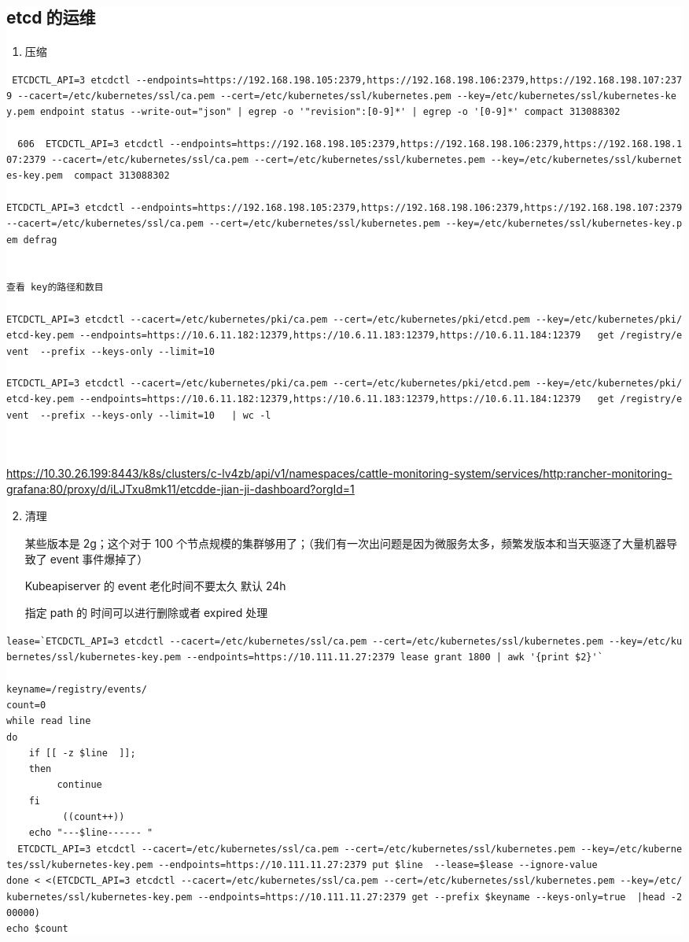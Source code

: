## etcd 的运维

1. 压缩

```
 ETCDCTL_API=3 etcdctl --endpoints=https://192.168.198.105:2379,https://192.168.198.106:2379,https://192.168.198.107:2379 --cacert=/etc/kubernetes/ssl/ca.pem --cert=/etc/kubernetes/ssl/kubernetes.pem --key=/etc/kubernetes/ssl/kubernetes-key.pem endpoint status --write-out="json" | egrep -o '"revision":[0-9]*' | egrep -o '[0-9]*' compact 313088302

  606  ETCDCTL_API=3 etcdctl --endpoints=https://192.168.198.105:2379,https://192.168.198.106:2379,https://192.168.198.107:2379 --cacert=/etc/kubernetes/ssl/ca.pem --cert=/etc/kubernetes/ssl/kubernetes.pem --key=/etc/kubernetes/ssl/kubernetes-key.pem  compact 313088302

ETCDCTL_API=3 etcdctl --endpoints=https://192.168.198.105:2379,https://192.168.198.106:2379,https://192.168.198.107:2379 --cacert=/etc/kubernetes/ssl/ca.pem --cert=/etc/kubernetes/ssl/kubernetes.pem --key=/etc/kubernetes/ssl/kubernetes-key.pem defrag


查看 key的路径和数目

ETCDCTL_API=3 etcdctl --cacert=/etc/kubernetes/pki/ca.pem --cert=/etc/kubernetes/pki/etcd.pem --key=/etc/kubernetes/pki/etcd-key.pem --endpoints=https://10.6.11.182:12379,https://10.6.11.183:12379,https://10.6.11.184:12379   get /registry/event  --prefix --keys-only --limit=10

ETCDCTL_API=3 etcdctl --cacert=/etc/kubernetes/pki/ca.pem --cert=/etc/kubernetes/pki/etcd.pem --key=/etc/kubernetes/pki/etcd-key.pem --endpoints=https://10.6.11.182:12379,https://10.6.11.183:12379,https://10.6.11.184:12379   get /registry/event  --prefix --keys-only --limit=10   | wc -l



```

https://10.30.26.199:8443/k8s/clusters/c-lv4zb/api/v1/namespaces/cattle-monitoring-system/services/http:rancher-monitoring-grafana:80/proxy/d/iLJTxu8mk11/etcdde-jian-ji-dashboard?orgId=1

2. 清理

   某些版本是 2g；这个对于 100 个节点规模的集群够用了；（我们有一次出问题是因为微服务太多，频繁发版本和当天驱逐了大量机器导致了 event 事件爆掉了）

   Kubeapiserver 的 event 老化时间不要太久 默认 24h

   指定 path 的 时间可以进行删除或者 expired 处理

```
lease=`ETCDCTL_API=3 etcdctl --cacert=/etc/kubernetes/ssl/ca.pem --cert=/etc/kubernetes/ssl/kubernetes.pem --key=/etc/kubernetes/ssl/kubernetes-key.pem --endpoints=https://10.111.11.27:2379 lease grant 1800 | awk '{print $2}'`

keyname=/registry/events/
count=0
while read line
do
    if [[ -z $line  ]];
    then
         continue
    fi
          ((count++))
    echo "---$line------ "
  ETCDCTL_API=3 etcdctl --cacert=/etc/kubernetes/ssl/ca.pem --cert=/etc/kubernetes/ssl/kubernetes.pem --key=/etc/kubernetes/ssl/kubernetes-key.pem --endpoints=https://10.111.11.27:2379 put $line  --lease=$lease --ignore-value
done < <(ETCDCTL_API=3 etcdctl --cacert=/etc/kubernetes/ssl/ca.pem --cert=/etc/kubernetes/ssl/kubernetes.pem --key=/etc/kubernetes/ssl/kubernetes-key.pem --endpoints=https://10.111.11.27:2379 get --prefix $keyname --keys-only=true  |head -200000)
echo $count
```
